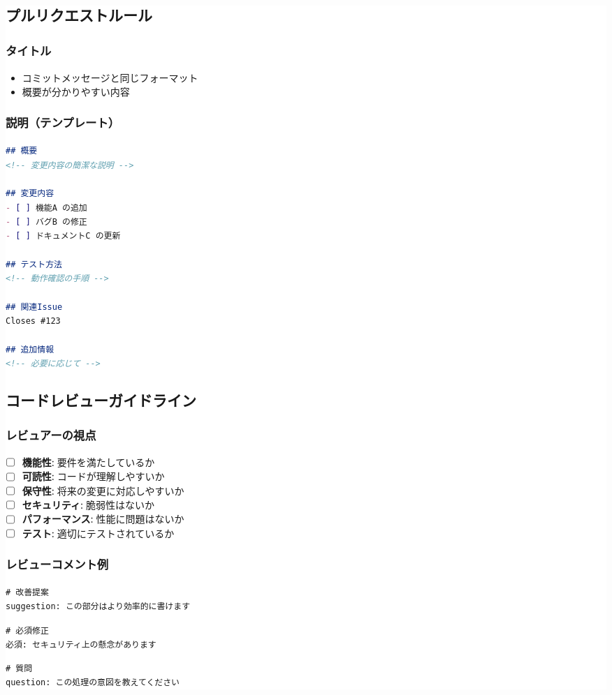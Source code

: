 ## プルリクエストルール

### タイトル
- コミットメッセージと同じフォーマット
- 概要が分かりやすい内容

### 説明（テンプレート）
```markdown
## 概要
<!-- 変更内容の簡潔な説明 -->

## 変更内容
- [ ] 機能A の追加
- [ ] バグB の修正
- [ ] ドキュメントC の更新

## テスト方法
<!-- 動作確認の手順 -->

## 関連Issue
Closes #123

## 追加情報
<!-- 必要に応じて -->
```

## コードレビューガイドライン

### レビュアーの視点
- [ ] **機能性**: 要件を満たしているか
- [ ] **可読性**: コードが理解しやすいか
- [ ] **保守性**: 将来の変更に対応しやすいか
- [ ] **セキュリティ**: 脆弱性はないか
- [ ] **パフォーマンス**: 性能に問題はないか
- [ ] **テスト**: 適切にテストされているか

### レビューコメント例
```
# 改善提案
suggestion: この部分はより効率的に書けます
```

```
# 必須修正
必須: セキュリティ上の懸念があります
```

```
# 質問
question: この処理の意図を教えてください
```
